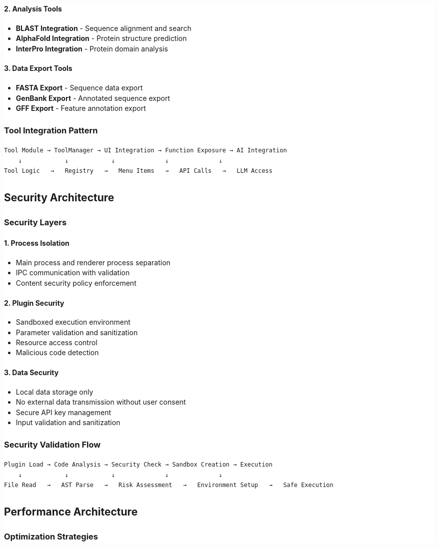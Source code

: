 #### 2. Analysis Tools
- **BLAST Integration** - Sequence alignment and search
- **AlphaFold Integration** - Protein structure prediction
- **InterPro Integration** - Protein domain analysis

#### 3. Data Export Tools
- **FASTA Export** - Sequence data export
- **GenBank Export** - Annotated sequence export
- **GFF Export** - Feature annotation export

### Tool Integration Pattern

```
Tool Module → ToolManager → UI Integration → Function Exposure → AI Integration
    ↓            ↓            ↓              ↓              ↓
Tool Logic   →   Registry   →   Menu Items   →   API Calls   →   LLM Access
```

## Security Architecture

### Security Layers

#### 1. Process Isolation
- Main process and renderer process separation
- IPC communication with validation
- Content security policy enforcement

#### 2. Plugin Security
- Sandboxed execution environment
- Parameter validation and sanitization
- Resource access control
- Malicious code detection

#### 3. Data Security
- Local data storage only
- No external data transmission without user consent
- Secure API key management
- Input validation and sanitization

### Security Validation Flow

```
Plugin Load → Code Analysis → Security Check → Sandbox Creation → Execution
    ↓            ↓            ↓              ↓              ↓
File Read   →   AST Parse   →   Risk Assessment   →   Environment Setup   →   Safe Execution
```

## Performance Architecture

### Optimization Strategies
